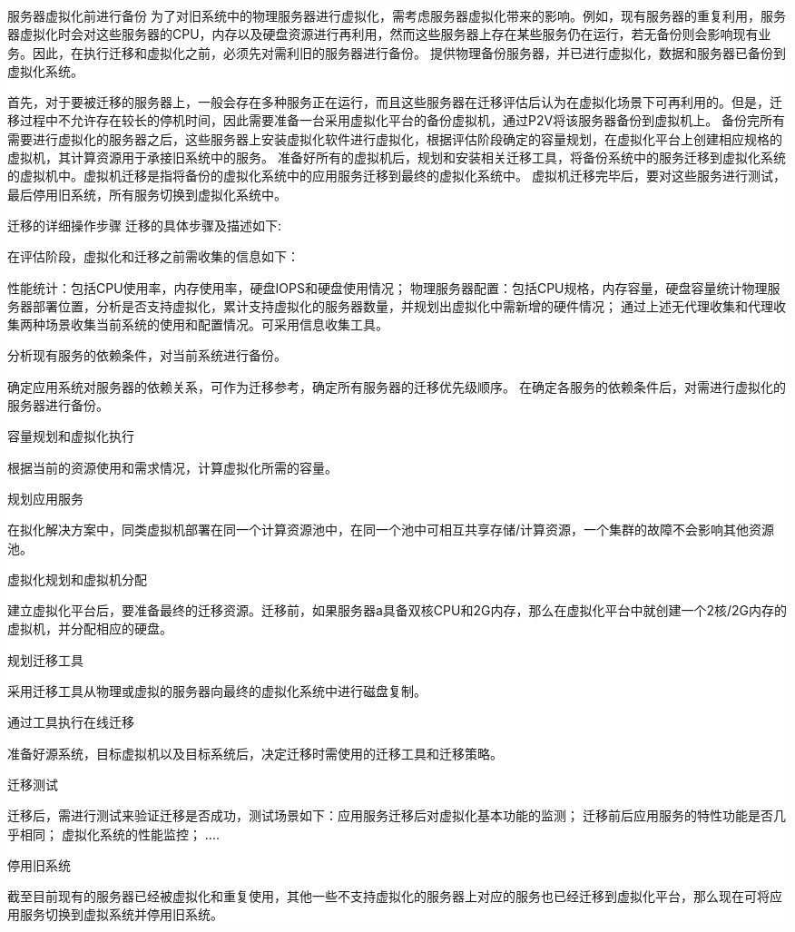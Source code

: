 服务器虚拟化前进行备份
为了对旧系统中的物理服务器进行虚拟化，需考虑服务器虚拟化带来的影响。例如，现有服务器的重复利用，服务器虚拟化时会对这些服务器的CPU，内存以及硬盘资源进行再利用，然而这些服务器上存在某些服务仍在运行，若无备份则会影响现有业务。因此，在执行迁移和虚拟化之前，必须先对需利旧的服务器进行备份。
提供物理备份服务器，并已进行虚拟化，数据和服务器已备份到虚拟化系统。

首先，对于要被迁移的服务器上，一般会存在多种服务正在运行，而且这些服务器在迁移评估后认为在虚拟化场景下可再利用的。但是，迁移过程中不允许存在较长的停机时间，因此需要准备一台采用虚拟化平台的备份虚拟机，通过P2V将该服务器备份到虚拟机上。
备份完所有需要进行虚拟化的服务器之后，这些服务器上安装虚拟化软件进行虚拟化，根据评估阶段确定的容量规划，在虚拟化平台上创建相应规格的虚拟机，其计算资源用于承接旧系统中的服务。
准备好所有的虚拟机后，规划和安装相关迁移工具，将备份系统中的服务迁移到虚拟化系统的虚拟机中。虚拟机迁移是指将备份的虚拟化系统中的应用服务迁移到最终的虚拟化系统中。
虚拟机迁移完毕后，要对这些服务进行测试，最后停用旧系统，所有服务切换到虚拟化系统中。

迁移的详细操作步骤
迁移的具体步骤及描述如下:

在评估阶段，虚拟化和迁移之前需收集的信息如下：

性能统计：包括CPU使用率，内存使用率，硬盘IOPS和硬盘使用情况；
物理服务器配置：包括CPU规格，内存容量，硬盘容量统计物理服务器部署位置，分析是否支持虚拟化，累计支持虚拟化的服务器数量，并规划出虚拟化中需新增的硬件情况；
通过上述无代理收集和代理收集两种场景收集当前系统的使用和配置情况。可采用信息收集工具。


分析现有服务的依赖条件，对当前系统进行备份。

确定应用系统对服务器的依赖关系，可作为迁移参考，确定所有服务器的迁移优先级顺序。
在确定各服务的依赖条件后，对需进行虚拟化的服务器进行备份。


容量规划和虚拟化执行

根据当前的资源使用和需求情况，计算虚拟化所需的容量。


规划应用服务

在拟化解决方案中，同类虚拟机部署在同一个计算资源池中，在同一个池中可相互共享存储/计算资源，一个集群的故障不会影响其他资源池。


虚拟化规划和虚拟机分配

建立虚拟化平台后，要准备最终的迁移资源。迁移前，如果服务器a具备双核CPU和2G内存，那么在虚拟化平台中就创建一个2核/2G内存的虚拟机，并分配相应的硬盘。


规划迁移工具

采用迁移工具从物理或虚拟的服务器向最终的虚拟化系统中进行磁盘复制。


通过工具执行在线迁移

准备好源系统，目标虚拟机以及目标系统后，决定迁移时需使用的迁移工具和迁移策略。


迁移测试

迁移后，需进行测试来验证迁移是否成功，测试场景如下：应用服务迁移后对虚拟化基本功能的监测；
迁移前后应用服务的特性功能是否几乎相同；
虚拟化系统的性能监控；
….


停用旧系统

截至目前现有的服务器已经被虚拟化和重复使用，其他一些不支持虚拟化的服务器上对应的服务也已经迁移到虚拟化平台，那么现在可将应用服务切换到虚拟系统并停用旧系统。
